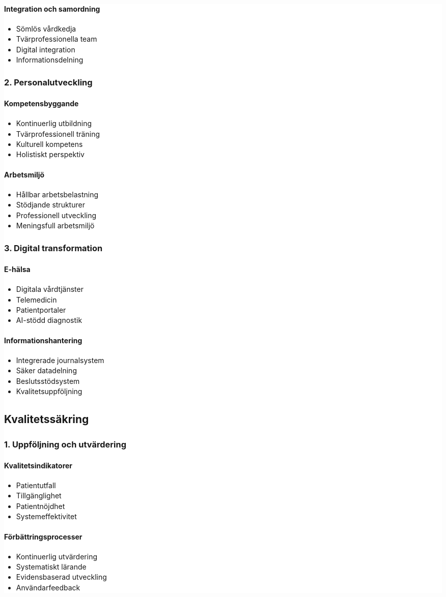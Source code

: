 #### Integration och samordning
- Sömlös vårdkedja
- Tvärprofessionella team
- Digital integration
- Informationsdelning

### 2. Personalutveckling

#### Kompetensbyggande
- Kontinuerlig utbildning
- Tvärprofessionell träning
- Kulturell kompetens
- Holistiskt perspektiv

#### Arbetsmiljö
- Hållbar arbetsbelastning
- Stödjande strukturer
- Professionell utveckling
- Meningsfull arbetsmiljö

### 3. Digital transformation

#### E-hälsa
- Digitala vårdtjänster
- Telemedicin
- Patientportaler
- AI-stödd diagnostik

#### Informationshantering
- Integrerade journalsystem
- Säker datadelning
- Beslutsstödsystem
- Kvalitetsuppföljning

## Kvalitetssäkring

### 1. Uppföljning och utvärdering

#### Kvalitetsindikatorer
- Patientutfall
- Tillgänglighet
- Patientnöjdhet
- Systemeffektivitet

#### Förbättringsprocesser
- Kontinuerlig utvärdering
- Systematiskt lärande
- Evidensbaserad utveckling
- Användarfeedback
